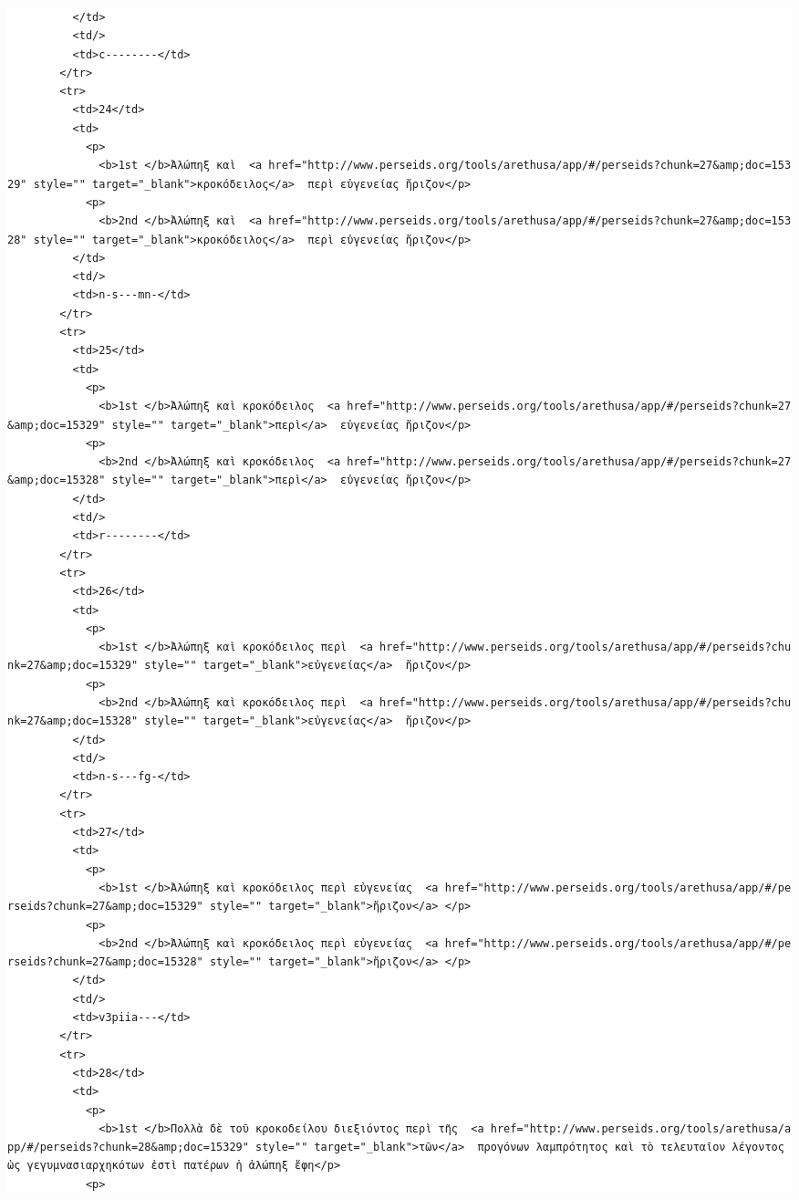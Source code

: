               </td>
              <td/>
              <td>c--------</td>
            </tr>
            <tr>
              <td>24</td>
              <td>
                <p>
                  <b>1st </b>Ἀλώπηξ καὶ  <a href="http://www.perseids.org/tools/arethusa/app/#/perseids?chunk=27&amp;doc=15329" style="" target="_blank">κροκόδειλος</a>  περὶ εὐγενείας ἤριζον</p>
                <p>
                  <b>2nd </b>Ἀλώπηξ καὶ  <a href="http://www.perseids.org/tools/arethusa/app/#/perseids?chunk=27&amp;doc=15328" style="" target="_blank">κροκόδειλος</a>  περὶ εὐγενείας ἤριζον</p>
              </td>
              <td/>
              <td>n-s---mn-</td>
            </tr>
            <tr>
              <td>25</td>
              <td>
                <p>
                  <b>1st </b>Ἀλώπηξ καὶ κροκόδειλος  <a href="http://www.perseids.org/tools/arethusa/app/#/perseids?chunk=27&amp;doc=15329" style="" target="_blank">περὶ</a>  εὐγενείας ἤριζον</p>
                <p>
                  <b>2nd </b>Ἀλώπηξ καὶ κροκόδειλος  <a href="http://www.perseids.org/tools/arethusa/app/#/perseids?chunk=27&amp;doc=15328" style="" target="_blank">περὶ</a>  εὐγενείας ἤριζον</p>
              </td>
              <td/>
              <td>r--------</td>
            </tr>
            <tr>
              <td>26</td>
              <td>
                <p>
                  <b>1st </b>Ἀλώπηξ καὶ κροκόδειλος περὶ  <a href="http://www.perseids.org/tools/arethusa/app/#/perseids?chunk=27&amp;doc=15329" style="" target="_blank">εὐγενείας</a>  ἤριζον</p>
                <p>
                  <b>2nd </b>Ἀλώπηξ καὶ κροκόδειλος περὶ  <a href="http://www.perseids.org/tools/arethusa/app/#/perseids?chunk=27&amp;doc=15328" style="" target="_blank">εὐγενείας</a>  ἤριζον</p>
              </td>
              <td/>
              <td>n-s---fg-</td>
            </tr>
            <tr>
              <td>27</td>
              <td>
                <p>
                  <b>1st </b>Ἀλώπηξ καὶ κροκόδειλος περὶ εὐγενείας  <a href="http://www.perseids.org/tools/arethusa/app/#/perseids?chunk=27&amp;doc=15329" style="" target="_blank">ἤριζον</a> </p>
                <p>
                  <b>2nd </b>Ἀλώπηξ καὶ κροκόδειλος περὶ εὐγενείας  <a href="http://www.perseids.org/tools/arethusa/app/#/perseids?chunk=27&amp;doc=15328" style="" target="_blank">ἤριζον</a> </p>
              </td>
              <td/>
              <td>v3piia---</td>
            </tr>
            <tr>
              <td>28</td>
              <td>
                <p>
                  <b>1st </b>Πολλὰ δὲ τοῦ κροκοδείλου διεξιόντος περὶ τῆς  <a href="http://www.perseids.org/tools/arethusa/app/#/perseids?chunk=28&amp;doc=15329" style="" target="_blank">τῶν</a>  προγόνων λαμπρότητος καὶ τὸ τελευταῖον λέγοντος ὡς γεγυμνασιαρχηκότων ἐστὶ πατέρων ἡ ἀλώπηξ ἔφη</p>
                <p>